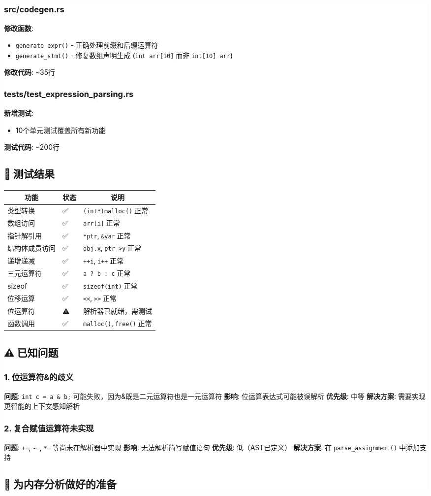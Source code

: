 ### src/codegen.rs
**修改函数**:
- `generate_expr()` - 正确处理前缀和后缀运算符
- `generate_stmt()` - 修复数组声明生成 (`int arr[10]` 而非 `int[10] arr`)

**修改代码**: ~35行

### tests/test_expression_parsing.rs
**新增测试**:
- 10个单元测试覆盖所有新功能

**测试代码**: ~200行

## 🧪 测试结果

| 功能 | 状态 | 说明 |
|------|------|------|
| 类型转换 | ✅ | `(int*)malloc()` 正常 |
| 数组访问 | ✅ | `arr[i]` 正常 |
| 指针解引用 | ✅ | `*ptr`, `&var` 正常 |
| 结构体成员访问 | ✅ | `obj.x`, `ptr->y` 正常 |
| 递增递减 | ✅ | `++i`, `i++` 正常 |
| 三元运算符 | ✅ | `a ? b : c` 正常 |
| sizeof | ✅ | `sizeof(int)` 正常 |
| 位移运算 | ✅ | `<<`, `>>` 正常 |
| 位运算符 | ⚠️ | 解析器已就绪，需测试 |
| 函数调用 | ✅ | `malloc()`, `free()` 正常 |

## ⚠️ 已知问题

### 1. 位运算符&的歧义
**问题**: `int c = a & b;` 可能失败，因为&既是二元运算符也是一元运算符
**影响**: 位运算表达式可能被误解析
**优先级**: 中等
**解决方案**: 需要实现更智能的上下文感知解析

### 2. 复合赋值运算符未实现
**问题**: `+=`, `-=`, `*=` 等尚未在解析器中实现
**影响**: 无法解析简写赋值语句
**优先级**: 低（AST已定义）
**解决方案**: 在 `parse_assignment()` 中添加支持

## 🎯 为内存分析做好的准备
